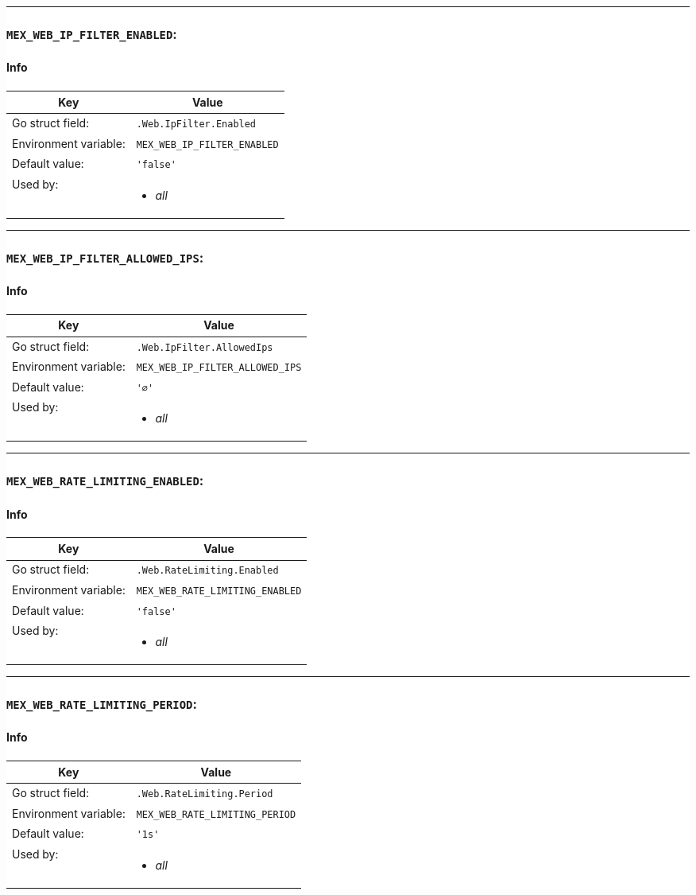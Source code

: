 ----
### `MEX_WEB_IP_FILTER_ENABLED`: 
#### Info

| Key | Value |
| --- | ----- |
| Go struct field: | `.Web.IpFilter.Enabled` |
| Environment variable: | `MEX_WEB_IP_FILTER_ENABLED`  |
| Default value: | `'false'` |
| Used by: | <ul><li>_all_</li></ul> |

----
### `MEX_WEB_IP_FILTER_ALLOWED_IPS`: 
#### Info

| Key | Value |
| --- | ----- |
| Go struct field: | `.Web.IpFilter.AllowedIps` |
| Environment variable: | `MEX_WEB_IP_FILTER_ALLOWED_IPS`  |
| Default value: | `'∅'` |
| Used by: | <ul><li>_all_</li></ul> |

----
### `MEX_WEB_RATE_LIMITING_ENABLED`: 
#### Info

| Key | Value |
| --- | ----- |
| Go struct field: | `.Web.RateLimiting.Enabled` |
| Environment variable: | `MEX_WEB_RATE_LIMITING_ENABLED`  |
| Default value: | `'false'` |
| Used by: | <ul><li>_all_</li></ul> |

----
### `MEX_WEB_RATE_LIMITING_PERIOD`: 
#### Info

| Key | Value |
| --- | ----- |
| Go struct field: | `.Web.RateLimiting.Period` |
| Environment variable: | `MEX_WEB_RATE_LIMITING_PERIOD`  |
| Default value: | `'1s'` |
| Used by: | <ul><li>_all_</li></ul> |
